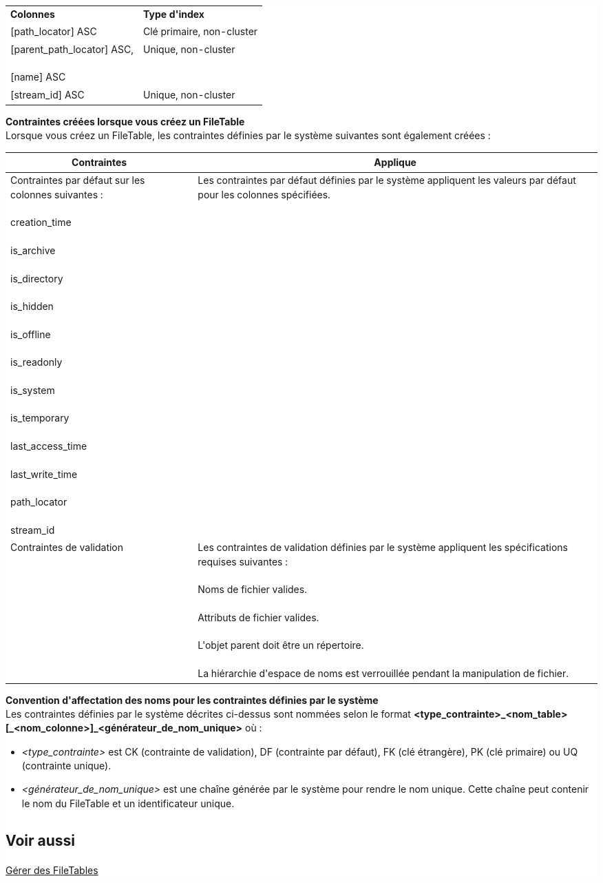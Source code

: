 |||  
|-|-|  
|**Colonnes**|**Type d'index**|  
|[path_locator] ASC|Clé primaire, non-cluster|  
|[parent_path_locator] ASC,<br /><br /> [name] ASC|Unique, non-cluster|  
|[stream_id] ASC|Unique, non-cluster|  
  
 **Contraintes créées lorsque vous créez un FileTable**  
 Lorsque vous créez un FileTable, les contraintes définies par le système suivantes sont également créées :  
  
|Contraintes|Applique|  
|-----------------|--------------|  
|Contraintes par défaut sur les colonnes suivantes :<br /><br /> creation_time<br /><br /> is_archive<br /><br /> is_directory<br /><br /> is_hidden<br /><br /> is_offline<br /><br /> is_readonly<br /><br /> is_system<br /><br /> is_temporary<br /><br /> last_access_time<br /><br /> last_write_time<br /><br /> path_locator<br /><br /> stream_id|Les contraintes par défaut définies par le système appliquent les valeurs par défaut pour les colonnes spécifiées.|  
|Contraintes de validation|Les contraintes de validation définies par le système appliquent les spécifications requises suivantes :<br /><br /> Noms de fichier valides.<br /><br /> Attributs de fichier valides.<br /><br /> L'objet parent doit être un répertoire.<br /><br /> La hiérarchie d'espace de noms est verrouillée pendant la manipulation de fichier.|  
  
 **Convention d'affectation des noms pour les contraintes définies par le système**  
 Les contraintes définies par le système décrites ci-dessus sont nommées selon le format **\<type_contrainte>_\<nom_table>[\_\<nom_colonne>]\_\<générateur_de_nom_unique>** où :  
  
-   *<type_contrainte>* est CK (contrainte de validation), DF (contrainte par défaut), FK (clé étrangère), PK (clé primaire) ou UQ (contrainte unique).  
  
-   *\<générateur_de_nom_unique>* est une chaîne générée par le système pour rendre le nom unique. Cette chaîne peut contenir le nom du FileTable et un identificateur unique.  
  
## <a name="see-also"></a>Voir aussi  
 [Gérer des FileTables](../../relational-databases/blob/manage-filetables.md)  
  
  
